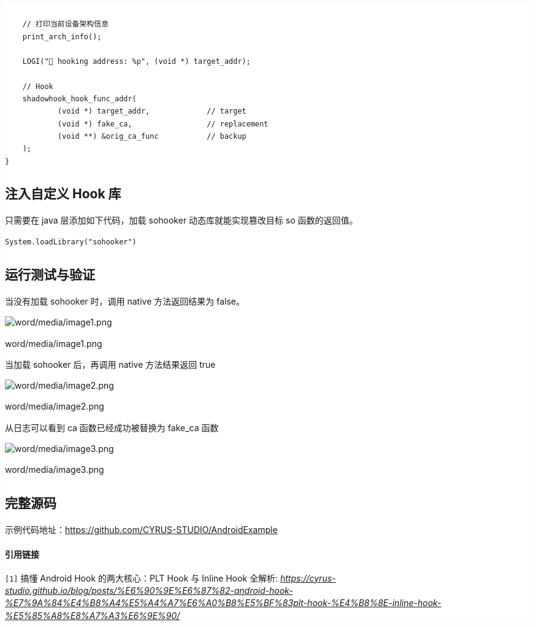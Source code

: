 ```

    // 打印当前设备架构信息
    print_arch_info();

    LOGI("🎯 hooking address: %p", (void *) target_addr);

    // Hook
    shadowhook_hook_func_addr(
            (void *) target_addr,             // target
            (void *) fake_ca,                 // replacement
            (void **) &orig_ca_func           // backup
    );
}
```

## 注入自定义 Hook 库

只需要在 java 层添加如下代码，加载 sohooker 动态库就能实现篡改目标 so 函数的返回值。

```
System.loadLibrary("sohooker")
```

## 运行测试与验证

当没有加载 sohooker 时，调用 native 方法返回结果为 false。

![word/media/image1.png](https://mp.weixin.qq.com/s/www.w3.org/2000/svg'%20xmlns:xlink='http://www.w3.org/1999/xlink'%3E%3Ctitle%3E%3C/title%3E%3Cg%20stroke='none'%20stroke-width='1'%20fill='none'%20fill-rule='evenodd'%20fill-opacity='0'%3E%3Cg%20transform='translate\(-249.000000,%20-126.000000\)'%20fill='%23FFFFFF'%3E%3Crect%20x='249'%20y='126'%20width='1'%20height='1'%3E%3C/rect%3E%3C/g%3E%3C/g%3E%3C/svg%3E)

word/media/image1.png

当加载 sohooker 后，再调用 native 方法结果返回 true

![word/media/image2.png](https://mp.weixin.qq.com/s/www.w3.org/2000/svg'%20xmlns:xlink='http://www.w3.org/1999/xlink'%3E%3Ctitle%3E%3C/title%3E%3Cg%20stroke='none'%20stroke-width='1'%20fill='none'%20fill-rule='evenodd'%20fill-opacity='0'%3E%3Cg%20transform='translate\(-249.000000,%20-126.000000\)'%20fill='%23FFFFFF'%3E%3Crect%20x='249'%20y='126'%20width='1'%20height='1'%3E%3C/rect%3E%3C/g%3E%3C/g%3E%3C/svg%3E)

word/media/image2.png

从日志可以看到 ca 函数已经成功被替换为 fake\_ca 函数

![word/media/image3.png](https://mp.weixin.qq.com/s/www.w3.org/2000/svg'%20xmlns:xlink='http://www.w3.org/1999/xlink'%3E%3Ctitle%3E%3C/title%3E%3Cg%20stroke='none'%20stroke-width='1'%20fill='none'%20fill-rule='evenodd'%20fill-opacity='0'%3E%3Cg%20transform='translate\(-249.000000,%20-126.000000\)'%20fill='%23FFFFFF'%3E%3Crect%20x='249'%20y='126'%20width='1'%20height='1'%3E%3C/rect%3E%3C/g%3E%3C/g%3E%3C/svg%3E)

word/media/image3.png

## 完整源码

示例代码地址：https://github.com/CYRUS-STUDIO/AndroidExample

#### 引用链接

`[1]` 搞懂 Android Hook 的两大核心：PLT Hook 与 Inline Hook 全解析: *https://cyrus-studio.github.io/blog/posts/%E6%90%9E%E6%87%82-android-hook-%E7%9A%84%E4%B8%A4%E5%A4%A7%E6%A0%B8%E5%BF%83plt-hook-%E4%B8%8E-inline-hook-%E5%85%A8%E8%A7%A3%E6%9E%90/*
